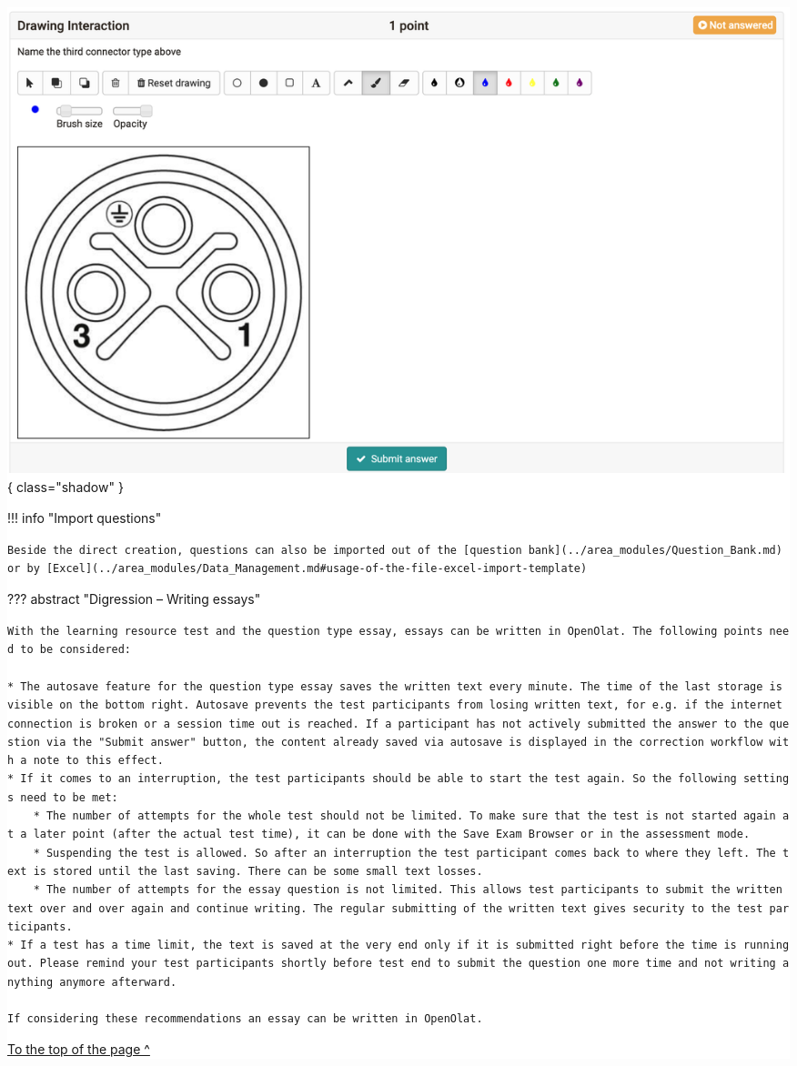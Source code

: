 
![Example Drawing Question](assets/Zeichnen_Beispiel.png){ class="shadow" }
  
!!! info "Import questions"

	Beside the direct creation, questions can also be imported out of the [question bank](../area_modules/Question_Bank.md) or by [Excel](../area_modules/Data_Management.md#usage-of-the-file-excel-import-template)

??? abstract "Digression – Writing essays"

	With the learning resource test and the question type essay, essays can be written in OpenOlat. The following points need to be considered:

    * The autosave feature for the question type essay saves the written text every minute. The time of the last storage is visible on the bottom right. Autosave prevents the test participants from losing written text, for e.g. if the internet connection is broken or a session time out is reached. If a participant has not actively submitted the answer to the question via the "Submit answer" button, the content already saved via autosave is displayed in the correction workflow with a note to this effect.
    * If it comes to an interruption, the test participants should be able to start the test again. So the following settings need to be met:
        * The number of attempts for the whole test should not be limited. To make sure that the test is not started again at a later point (after the actual test time), it can be done with the Save Exam Browser or in the assessment mode.
        * Suspending the test is allowed. So after an interruption the test participant comes back to where they left. The text is stored until the last saving. There can be some small text losses.
        * The number of attempts for the essay question is not limited. This allows test participants to submit the written text over and over again and continue writing. The regular submitting of the written text gives security to the test participants.
    * If a test has a time limit, the text is saved at the very end only if it is submitted right before the time is running out. Please remind your test participants shortly before test end to submit the question one more time and not writing anything anymore afterward.

	If considering these recommendations an essay can be written in OpenOlat.


[To the top of the page ^](#question_types)